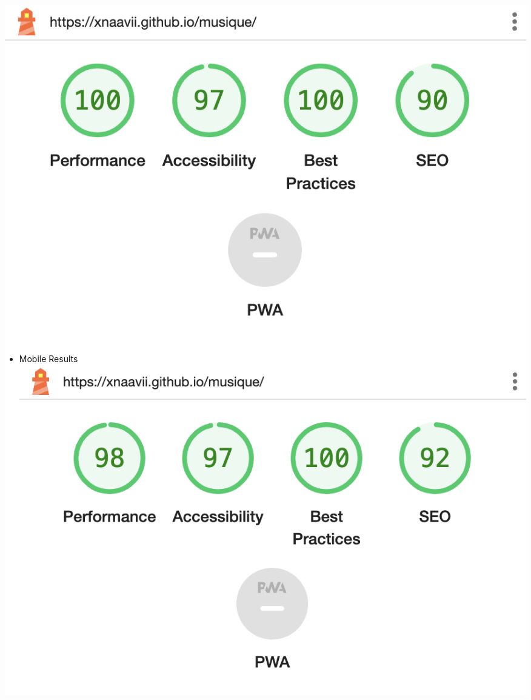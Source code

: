 ![Lighthouse Desktop](assets/readme-files/lighthouse-desktop.png)
  * Mobile Results
![Lighthouse Mobile](assets/readme-files/lighthouse-mobile.png)
